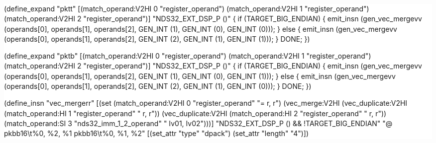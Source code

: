 (define_expand "pktt"
  [(match_operand:V2HI 0 "register_operand")
   (match_operand:V2HI 1 "register_operand")
   (match_operand:V2HI 2 "register_operand")]
  "NDS32_EXT_DSP_P ()"
{
  if (TARGET_BIG_ENDIAN)
    {
      emit_insn (gen_vec_mergevv (operands[0], operands[1], operands[2],
				  GEN_INT (1), GEN_INT (0), GEN_INT (0)));
    }
  else
    {
      emit_insn (gen_vec_mergevv (operands[0], operands[1], operands[2],
				  GEN_INT (2), GEN_INT (1), GEN_INT (1)));
    }
  DONE;
})

(define_expand "pktb"
  [(match_operand:V2HI 0 "register_operand")
   (match_operand:V2HI 1 "register_operand")
   (match_operand:V2HI 2 "register_operand")]
  "NDS32_EXT_DSP_P ()"
{
  if (TARGET_BIG_ENDIAN)
    {
      emit_insn (gen_vec_mergevv (operands[0], operands[1], operands[2],
				  GEN_INT (1), GEN_INT (0), GEN_INT (1)));
    }
  else
    {
      emit_insn (gen_vec_mergevv (operands[0], operands[1], operands[2],
				  GEN_INT (2), GEN_INT (1), GEN_INT (0)));
    }
  DONE;
})

(define_insn "vec_mergerr"
  [(set (match_operand:V2HI 0 "register_operand"      "=   r,    r")
	(vec_merge:V2HI
	  (vec_duplicate:V2HI
	    (match_operand:HI 1 "register_operand"    "    r,    r"))
	  (vec_duplicate:V2HI
	    (match_operand:HI 2 "register_operand"    "    r,    r"))
	  (match_operand:SI 3 "nds32_imm_1_2_operand" " Iv01, Iv02")))]
  "NDS32_EXT_DSP_P () && !TARGET_BIG_ENDIAN"
  "@
   pkbb16\t%0, %2, %1
   pkbb16\t%0, %1, %2"
  [(set_attr "type"    "dpack")
   (set_attr "length"  "4")])

